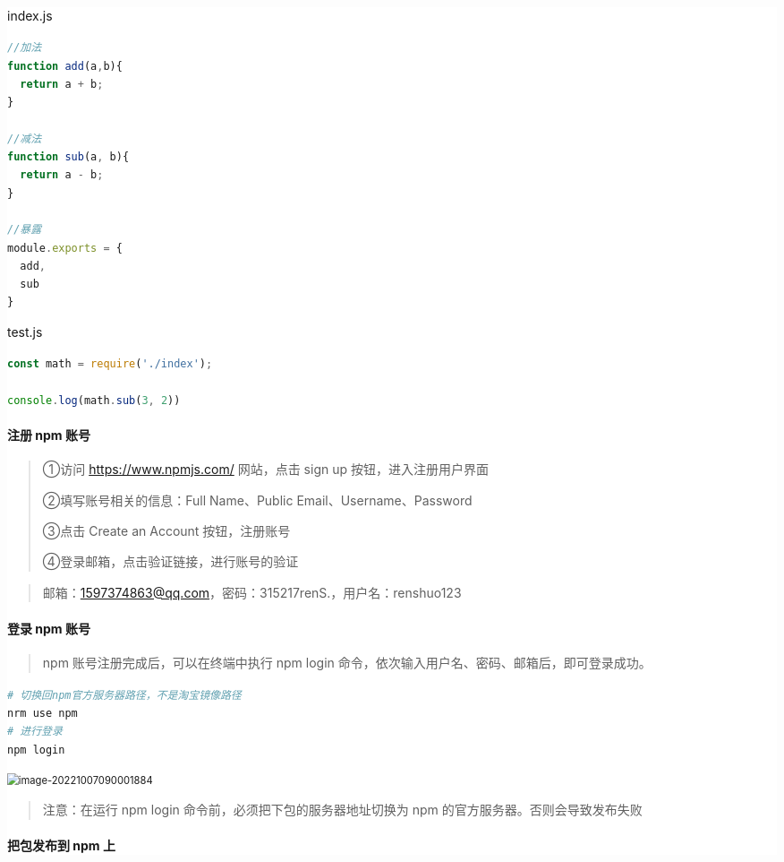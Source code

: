 index.js

```js
//加法
function add(a,b){
  return a + b;
}

//减法
function sub(a, b){
  return a - b;
}

//暴露
module.exports = {
  add,
  sub
}
```

test.js

```js
const math = require('./index');

console.log(math.sub(3, 2))
```

#### 注册 npm 账号

> ①访问 https://www.npmjs.com/ 网站，点击 sign up 按钮，进入注册用户界面
>
> ②填写账号相关的信息：Full Name、Public Email、Username、Password
>
> ③点击 Create an Account 按钮，注册账号
>
> ④登录邮箱，点击验证链接，进行账号的验证

> 邮箱：1597374863@qq.com，密码：315217renS.，用户名：renshuo123

#### 登录 npm 账号

> npm 账号注册完成后，可以在终端中执行 npm login 命令，依次输入用户名、密码、邮箱后，即可登录成功。

```sh
# 切换回npm官方服务器路径，不是淘宝镜像路径
nrm use npm
# 进行登录
npm login
```

<img src="https://edu-8673.oss-cn-beijing.aliyuncs.com/img2022.10.30/202210070900958.png" alt="image-20221007090001884" style="zoom:80%;" />

> 注意：在运行 npm login 命令前，必须把下包的服务器地址切换为 npm 的官方服务器。否则会导致发布失败

#### 把包发布到 npm 上

